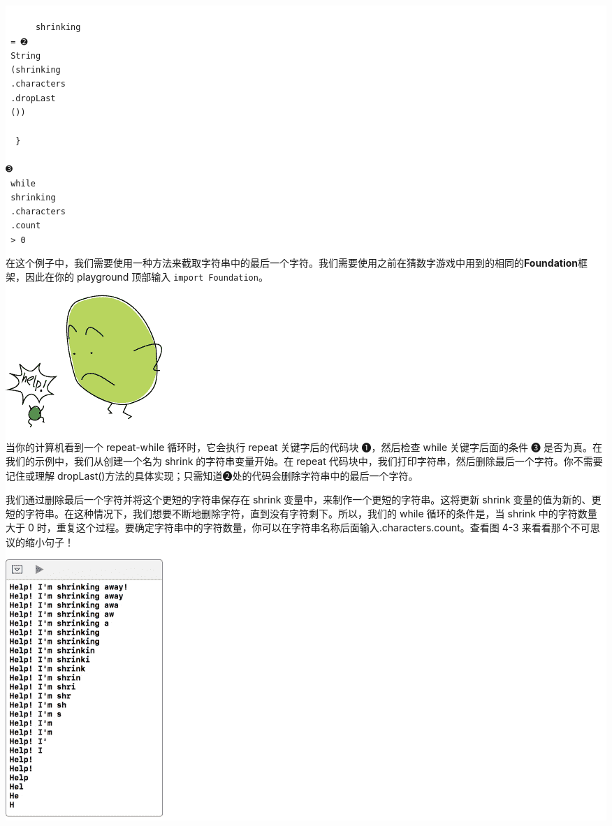 ```

      shrinking
 = ➋
 String
 (shrinking
 .characters
 .dropLast
 ())

  }

➌
 while
 shrinking
 .characters
 .count
 > 0

```

在这个例子中，我们需要使用一种方法来截取字符串中的最后一个字符。我们需要使用之前在猜数字游戏中用到的相同的**Foundation**框架，因此在你的 playground 顶部输入 `import Foundation`。

![image](img/Image00097.jpg)

当你的计算机看到一个 repeat-while 循环时，它会执行 repeat 关键字后的代码块 ➊，然后检查 while 关键字后面的条件 ➌ 是否为真。在我们的示例中，我们从创建一个名为 shrink 的字符串变量开始。在 repeat 代码块中，我们打印字符串，然后删除最后一个字符。你不需要记住或理解 dropLast()方法的具体实现；只需知道➋处的代码会删除字符串中的最后一个字符。

我们通过删除最后一个字符并将这个更短的字符串保存在 shrink 变量中，来制作一个更短的字符串。这将更新 shrink 变量的值为新的、更短的字符串。在这种情况下，我们想要不断地删除字符，直到没有字符剩下。所以，我们的 while 循环的条件是，当 shrink 中的字符数量大于 0 时，重复这个过程。要确定字符串中的字符数量，你可以在字符串名称后面输入.characters.count。查看图 4-3 来看看那个不可思议的缩小句子！

![image](img/Image00098.jpg)
